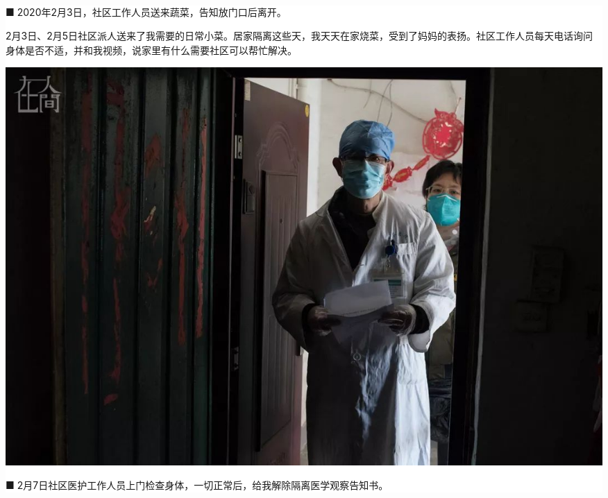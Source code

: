 
■ 2020年2月3日，社区工作人员送来蔬菜，告知放门口后离开。

  

2月3日、2月5日社区派人送来了我需要的日常小菜。居家隔离这些天，我天天在家烧菜，受到了妈妈的表扬。社区工作人员每天电话询问身体是否不适，并和我视频，说家里有什么需要社区可以帮忙解决。

  

![](/images/post/668774a15bb036b9def4d653503f191b.jpg)

■ 2月7日社区医护工作人员上门检查身体，一切正常后，给我解除隔离医学观察告知书。
